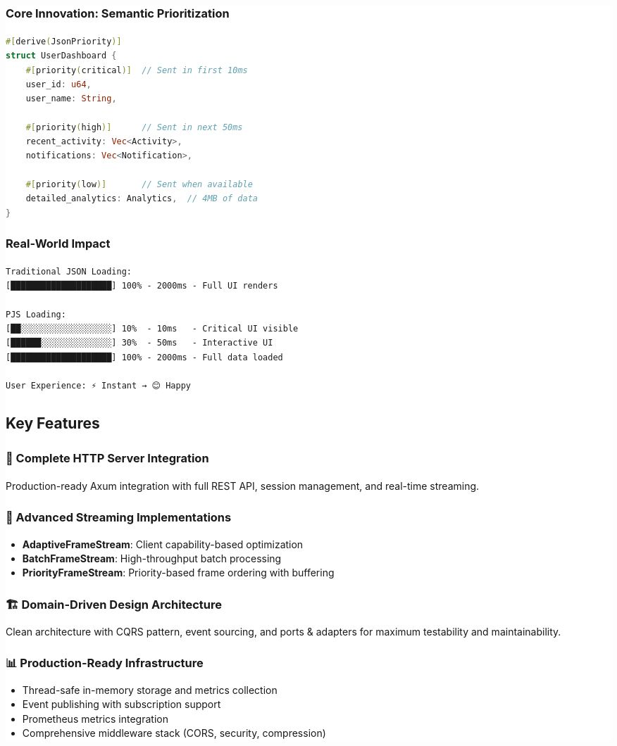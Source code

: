 ### Core Innovation: Semantic Prioritization

```rust
#[derive(JsonPriority)]
struct UserDashboard {
    #[priority(critical)]  // Sent in first 10ms
    user_id: u64,
    user_name: String,
    
    #[priority(high)]      // Sent in next 50ms
    recent_activity: Vec<Activity>,
    notifications: Vec<Notification>,
    
    #[priority(low)]       // Sent when available
    detailed_analytics: Analytics,  // 4MB of data
}
```

### Real-World Impact

```plain
Traditional JSON Loading:
[████████████████████] 100% - 2000ms - Full UI renders

PJS Loading:
[██░░░░░░░░░░░░░░░░░░] 10%  - 10ms   - Critical UI visible
[██████░░░░░░░░░░░░░░] 30%  - 50ms   - Interactive UI
[████████████████████] 100% - 2000ms - Full data loaded

User Experience: ⚡ Instant → 😊 Happy
```

## Key Features

### 🚀 Complete HTTP Server Integration

Production-ready Axum integration with full REST API, session management, and real-time streaming.

### 🎯 Advanced Streaming Implementations

- **AdaptiveFrameStream**: Client capability-based optimization
- **BatchFrameStream**: High-throughput batch processing  
- **PriorityFrameStream**: Priority-based frame ordering with buffering

### 🏗️ Domain-Driven Design Architecture

Clean architecture with CQRS pattern, event sourcing, and ports & adapters for maximum testability and maintainability.

### 📊 Production-Ready Infrastructure

- Thread-safe in-memory storage and metrics collection
- Event publishing with subscription support
- Prometheus metrics integration
- Comprehensive middleware stack (CORS, security, compression)
